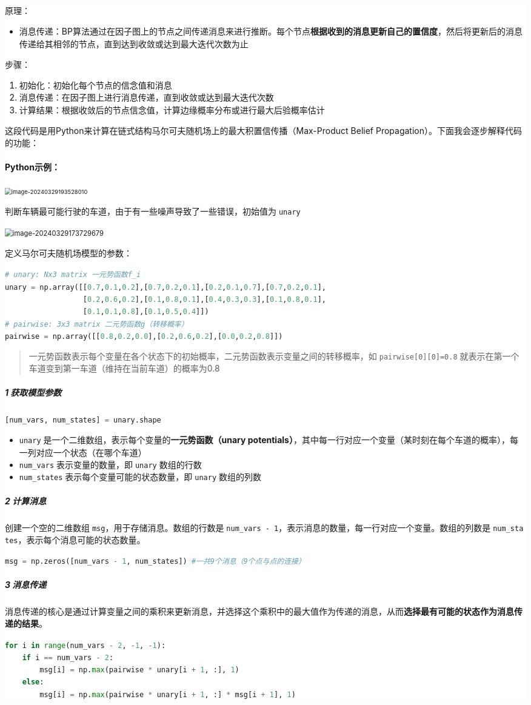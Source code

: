 原理：

- 消息传递：BP算法通过在因子图上的节点之间传递消息来进行推断。每个节点**根据收到的消息更新自己的置信度**，然后将更新后的消息传递给其相邻的节点，直到达到收敛或达到最大迭代次数为止

步骤：

1. 初始化：初始化每个节点的信念值和消息
2. 消息传递：在因子图上进行消息传递，直到收敛或达到最大迭代次数
3. 计算结果：根据收敛后的节点信念值，计算边缘概率分布或进行最大后验概率估计

这段代码是用Python来计算在链式结构马尔可夫随机场上的最大积置信传播（Max-Product Belief Propagation）。下面我会逐步解释代码的功能：

#### Python示例：

<img src="https://raw.githubusercontent.com/PLUS-WAVE/blog-image/master/img/blog/2024-03-30/image-20240329193528010.png" alt="image-20240329193528010" style="zoom: 67%;" />

判断车辆最可能行驶的车道，由于有一些噪声导致了一些错误，初始值为 `unary`

<img src="https://raw.githubusercontent.com/PLUS-WAVE/blog-image/master/img/blog/2024-03-29/image-20240329173729679.png" alt="image-20240329173729679" style="zoom: 80%;" />

定义马尔可夫随机场模型的参数：

```python
# unary: Nx3 matrix 一元势函数f_i
unary = np.array([[0.7,0.1,0.2],[0.7,0.2,0.1],[0.2,0.1,0.7],[0.7,0.2,0.1],
                  [0.2,0.6,0.2],[0.1,0.8,0.1],[0.4,0.3,0.3],[0.1,0.8,0.1],
                  [0.1,0.1,0.8],[0.1,0.5,0.4]])
# pairwise: 3x3 matrix 二元势函数g（转移概率）
pairwise = np.array([[0.8,0.2,0.0],[0.2,0.6,0.2],[0.0,0.2,0.8]])
```

> 一元势函数表示每个变量在各个状态下的初始概率，二元势函数表示变量之间的转移概率，如 `pairwise[0][0]=0.8` 就表示在第一个车道变到第一车道（维持在当前车道）的概率为0.8

##### 1 获取模型参数

```python
[num_vars, num_states] = unary.shape
```

- `unary` 是一个二维数组，表示每个变量的**一元势函数（unary potentials）**，其中每一行对应一个变量（某时刻在每个车道的概率），每一列对应一个状态（在哪个车道）
- `num_vars` 表示变量的数量，即 `unary` 数组的行数
- `num_states` 表示每个变量可能的状态数量，即 `unary` 数组的列数

##### 2 计算消息

创建一个空的二维数组 `msg`，用于存储消息。数组的行数是 `num_vars - 1`，表示消息的数量，每一行对应一个变量。数组的列数是 `num_states`，表示每个消息可能的状态数量。

```python
msg = np.zeros([num_vars - 1, num_states]) #一共9个消息（9个点与点的连接）
```

##### 3 消息传递

消息传递的核心是通过计算变量之间的乘积来更新消息，并选择这个乘积中的最大值作为传递的消息，从而**选择最有可能的状态作为消息传递的结果**。

```python
for i in range(num_vars - 2, -1, -1):
    if i == num_vars - 2:
        msg[i] = np.max(pairwise * unary[i + 1, :], 1)
    else:
        msg[i] = np.max(pairwise * unary[i + 1, :] * msg[i + 1], 1)
```
